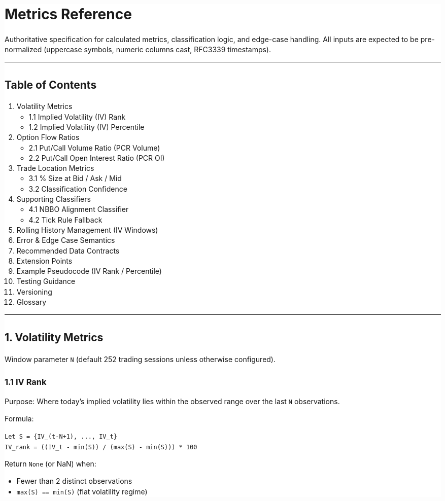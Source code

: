 # Metrics Reference

Authoritative specification for calculated metrics, classification logic, and edge-case handling.
All inputs are expected to be pre-normalized (uppercase symbols, numeric columns cast, RFC3339 timestamps).

---

## Table of Contents

1. Volatility Metrics
    - 1.1 Implied Volatility (IV) Rank
    - 1.2 Implied Volatility (IV) Percentile
2. Option Flow Ratios
    - 2.1 Put/Call Volume Ratio (PCR Volume)
    - 2.2 Put/Call Open Interest Ratio (PCR OI)
3. Trade Location Metrics
    - 3.1 % Size at Bid / Ask / Mid
    - 3.2 Classification Confidence
4. Supporting Classifiers
    - 4.1 NBBO Alignment Classifier
    - 4.2 Tick Rule Fallback
5. Rolling History Management (IV Windows)
6. Error & Edge Case Semantics
7. Recommended Data Contracts
8. Extension Points
9. Example Pseudocode (IV Rank / Percentile)
10. Testing Guidance
11. Versioning
12. Glossary

---

## 1. Volatility Metrics

Window parameter `N` (default 252 trading sessions unless otherwise configured).

### 1.1 IV Rank

Purpose: Where today’s implied volatility lies within the observed range over the last `N` observations.

Formula:

```text
Let S = {IV_(t-N+1), ..., IV_t}
IV_rank = ((IV_t - min(S)) / (max(S) - min(S))) * 100
```

Return `None` (or NaN) when:

- Fewer than 2 distinct observations
- `max(S) == min(S)` (flat volatility regime)
